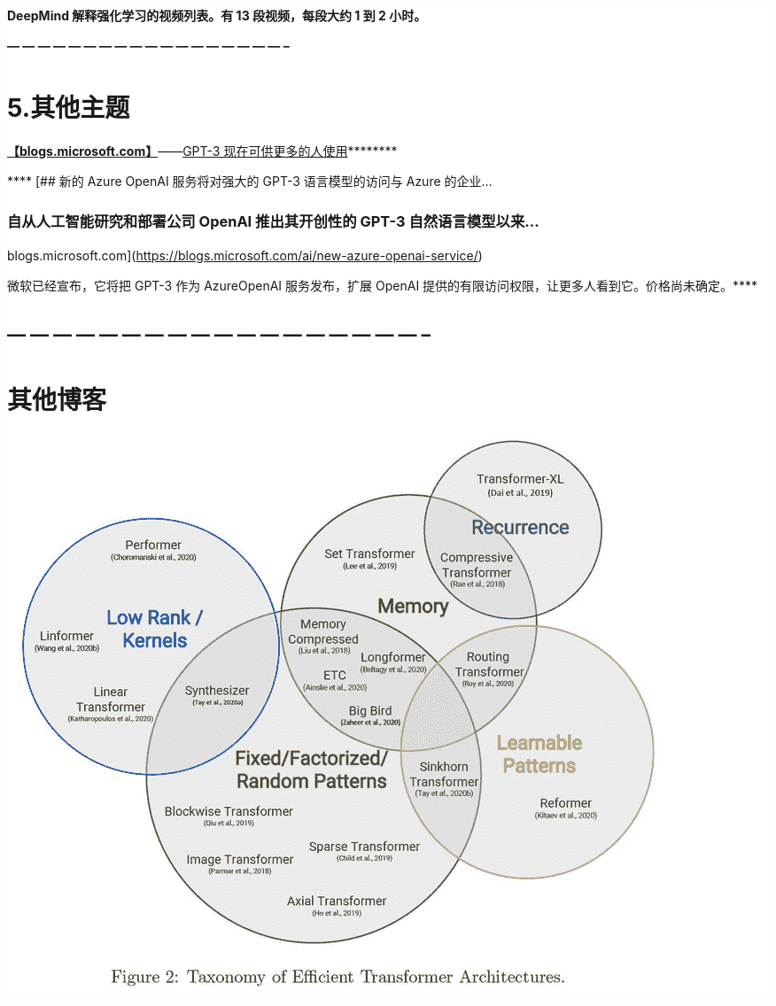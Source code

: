 ****DeepMind 解释强化学习的视频列表。有 13 段视频，每段大约 1 到 2 小时。****

****— — — — — — — — — — — — — — — — — — –****

# ****5.其他主题****

****[【blogs.microsoft.com】](https://blogs.microsoft.com/ai/new-azure-openai-service/?utm_campaign=Akira%27s%20Machine%20Learning%20News%20%20%20&utm_medium=email&utm_source=Revue%20newsletter)[](https://blogs.microsoft.com/ai/new-azure-openai-service/)****——[GPT-3 现在可供更多的人使用](https://blogs.microsoft.com/ai/new-azure-openai-service/?utm_campaign=Akira%27s%20Machine%20Learning%20News%20%20%20&utm_medium=email&utm_source=Revue%20newsletter)********

****[](https://blogs.microsoft.com/ai/new-azure-openai-service/) [## 新的 Azure OpenAI 服务将对强大的 GPT-3 语言模型的访问与 Azure 的企业…

### 自从人工智能研究和部署公司 OpenAI 推出其开创性的 GPT-3 自然语言模型以来…

blogs.microsoft.com](https://blogs.microsoft.com/ai/new-azure-openai-service/) 

微软已经宣布，它将把 GPT-3 作为 AzureOpenAI 服务发布，扩展 OpenAI 提供的有限访问权限，让更多人看到它。价格尚未确定。**** 

## ****— — — — — — — — — — — — — — — — — — –****

# ****其他博客****

****![](img/320b3be2d0988ceedc629811496f20d7.png)****
